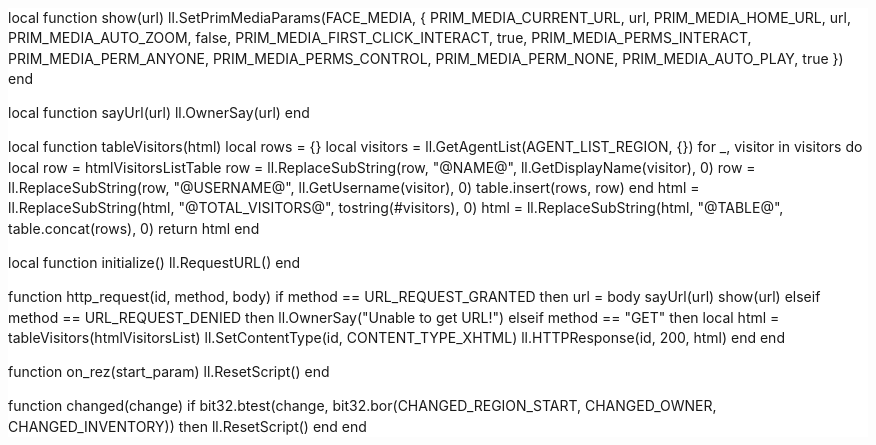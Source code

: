 local function show(url)
    ll.SetPrimMediaParams(FACE_MEDIA, {
        PRIM_MEDIA_CURRENT_URL, url,
        PRIM_MEDIA_HOME_URL, url,
        PRIM_MEDIA_AUTO_ZOOM, false,
        PRIM_MEDIA_FIRST_CLICK_INTERACT, true,
        PRIM_MEDIA_PERMS_INTERACT, PRIM_MEDIA_PERM_ANYONE,
        PRIM_MEDIA_PERMS_CONTROL, PRIM_MEDIA_PERM_NONE,
        PRIM_MEDIA_AUTO_PLAY, true
    })
end

local function sayUrl(url)
    ll.OwnerSay(url)
end

local function tableVisitors(html)
    local rows = {}
    local visitors = ll.GetAgentList(AGENT_LIST_REGION, {})
    for _, visitor in visitors do
        local row = htmlVisitorsListTable
        row = ll.ReplaceSubString(row, "@NAME@", ll.GetDisplayName(visitor), 0)
        row = ll.ReplaceSubString(row, "@USERNAME@", ll.GetUsername(visitor), 0)
        table.insert(rows, row)
    end
    html = ll.ReplaceSubString(html, "@TOTAL_VISITORS@", tostring(#visitors), 0)
    html = ll.ReplaceSubString(html, "@TABLE@", table.concat(rows), 0)
    return html
end

local function initialize()
    ll.RequestURL()
end

function http_request(id, method, body)
    if method == URL_REQUEST_GRANTED then
        url = body
        sayUrl(url)
        show(url)
    elseif method == URL_REQUEST_DENIED then
        ll.OwnerSay("Unable to get URL!")
    elseif method == "GET" then
        local html = tableVisitors(htmlVisitorsList)
        ll.SetContentType(id, CONTENT_TYPE_XHTML)
        ll.HTTPResponse(id, 200, html)
    end
end

function on_rez(start_param)
    ll.ResetScript()
end

function changed(change)
    if bit32.btest(change, bit32.bor(CHANGED_REGION_START, CHANGED_OWNER, CHANGED_INVENTORY)) then
        ll.ResetScript()
    end
end
